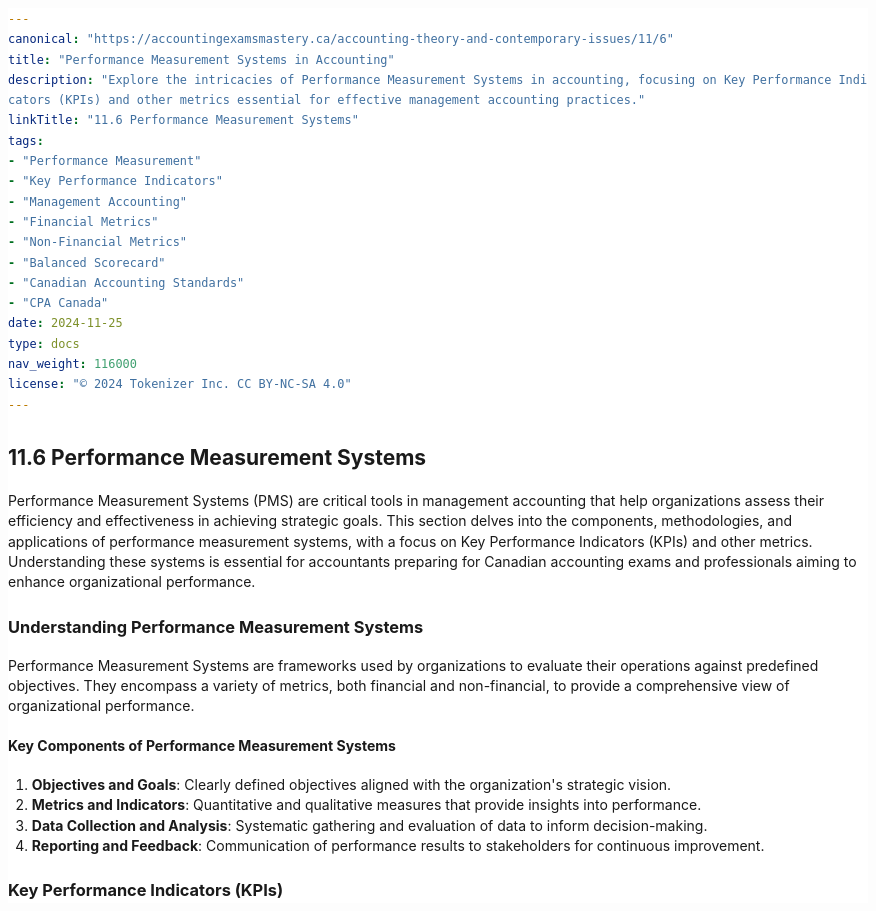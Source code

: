 ```yaml
---
canonical: "https://accountingexamsmastery.ca/accounting-theory-and-contemporary-issues/11/6"
title: "Performance Measurement Systems in Accounting"
description: "Explore the intricacies of Performance Measurement Systems in accounting, focusing on Key Performance Indicators (KPIs) and other metrics essential for effective management accounting practices."
linkTitle: "11.6 Performance Measurement Systems"
tags:
- "Performance Measurement"
- "Key Performance Indicators"
- "Management Accounting"
- "Financial Metrics"
- "Non-Financial Metrics"
- "Balanced Scorecard"
- "Canadian Accounting Standards"
- "CPA Canada"
date: 2024-11-25
type: docs
nav_weight: 116000
license: "© 2024 Tokenizer Inc. CC BY-NC-SA 4.0"
---
```


## 11.6 Performance Measurement Systems

Performance Measurement Systems (PMS) are critical tools in management accounting that help organizations assess their efficiency and effectiveness in achieving strategic goals. This section delves into the components, methodologies, and applications of performance measurement systems, with a focus on Key Performance Indicators (KPIs) and other metrics. Understanding these systems is essential for accountants preparing for Canadian accounting exams and professionals aiming to enhance organizational performance.

### Understanding Performance Measurement Systems

Performance Measurement Systems are frameworks used by organizations to evaluate their operations against predefined objectives. They encompass a variety of metrics, both financial and non-financial, to provide a comprehensive view of organizational performance.

#### Key Components of Performance Measurement Systems

1. **Objectives and Goals**: Clearly defined objectives aligned with the organization's strategic vision.
2. **Metrics and Indicators**: Quantitative and qualitative measures that provide insights into performance.
3. **Data Collection and Analysis**: Systematic gathering and evaluation of data to inform decision-making.
4. **Reporting and Feedback**: Communication of performance results to stakeholders for continuous improvement.

### Key Performance Indicators (KPIs)
